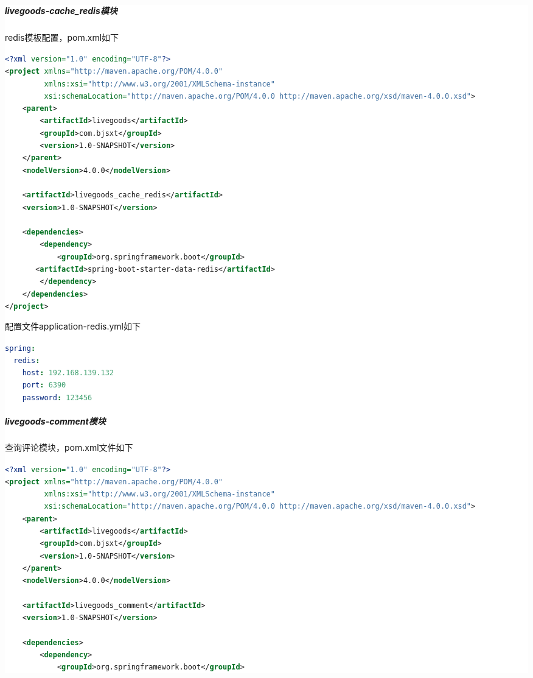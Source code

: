 



##### livegoods-cache_redis模块

redis模板配置，pom.xml如下

```xml
<?xml version="1.0" encoding="UTF-8"?>
<project xmlns="http://maven.apache.org/POM/4.0.0"
         xmlns:xsi="http://www.w3.org/2001/XMLSchema-instance"
         xsi:schemaLocation="http://maven.apache.org/POM/4.0.0 http://maven.apache.org/xsd/maven-4.0.0.xsd">
    <parent>
        <artifactId>livegoods</artifactId>
        <groupId>com.bjsxt</groupId>
        <version>1.0-SNAPSHOT</version>
    </parent>
    <modelVersion>4.0.0</modelVersion>

    <artifactId>livegoods_cache_redis</artifactId>
    <version>1.0-SNAPSHOT</version>

    <dependencies>
        <dependency>
            <groupId>org.springframework.boot</groupId>
       <artifactId>spring-boot-starter-data-redis</artifactId>
        </dependency>
    </dependencies>
</project>
```

配置文件application-redis.yml如下

```yaml
spring:
  redis:
    host: 192.168.139.132
    port: 6390
    password: 123456
```







##### livegoods-comment模块

查询评论模块，pom.xml文件如下

```xml
<?xml version="1.0" encoding="UTF-8"?>
<project xmlns="http://maven.apache.org/POM/4.0.0"
         xmlns:xsi="http://www.w3.org/2001/XMLSchema-instance"
         xsi:schemaLocation="http://maven.apache.org/POM/4.0.0 http://maven.apache.org/xsd/maven-4.0.0.xsd">
    <parent>
        <artifactId>livegoods</artifactId>
        <groupId>com.bjsxt</groupId>
        <version>1.0-SNAPSHOT</version>
    </parent>
    <modelVersion>4.0.0</modelVersion>

    <artifactId>livegoods_comment</artifactId>
    <version>1.0-SNAPSHOT</version>

    <dependencies>
        <dependency>
            <groupId>org.springframework.boot</groupId>
```